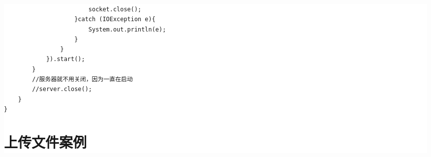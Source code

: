 ```
                        socket.close();
                    }catch (IOException e){
                        System.out.println(e);
                    }
                }
            }).start();
        }
        //服务器就不用关闭，因为一直在启动
        //server.close();
    }
}

```

# 上传文件案例















  
